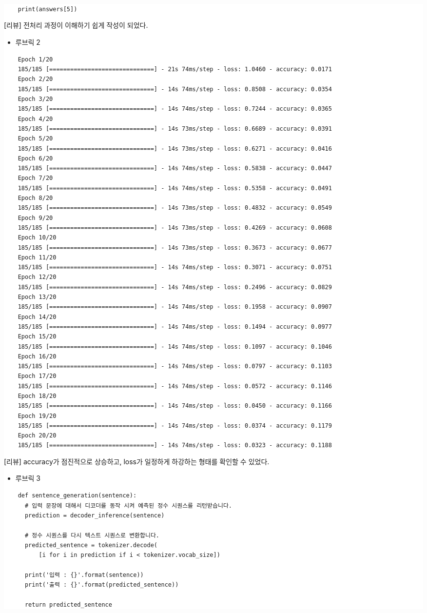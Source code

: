 ```
    print(answers[5])
```

[리뷰] 전처리 과정이 이해하기 쉽게 작성이 되었다.  

* 루브릭 2
```
    Epoch 1/20
    185/185 [==============================] - 21s 74ms/step - loss: 1.0460 - accuracy: 0.0171
    Epoch 2/20
    185/185 [==============================] - 14s 74ms/step - loss: 0.8508 - accuracy: 0.0354
    Epoch 3/20
    185/185 [==============================] - 14s 74ms/step - loss: 0.7244 - accuracy: 0.0365
    Epoch 4/20
    185/185 [==============================] - 14s 73ms/step - loss: 0.6689 - accuracy: 0.0391
    Epoch 5/20
    185/185 [==============================] - 14s 73ms/step - loss: 0.6271 - accuracy: 0.0416
    Epoch 6/20
    185/185 [==============================] - 14s 74ms/step - loss: 0.5838 - accuracy: 0.0447
    Epoch 7/20
    185/185 [==============================] - 14s 74ms/step - loss: 0.5358 - accuracy: 0.0491
    Epoch 8/20
    185/185 [==============================] - 14s 73ms/step - loss: 0.4832 - accuracy: 0.0549
    Epoch 9/20
    185/185 [==============================] - 14s 73ms/step - loss: 0.4269 - accuracy: 0.0608
    Epoch 10/20
    185/185 [==============================] - 14s 73ms/step - loss: 0.3673 - accuracy: 0.0677
    Epoch 11/20
    185/185 [==============================] - 14s 74ms/step - loss: 0.3071 - accuracy: 0.0751
    Epoch 12/20
    185/185 [==============================] - 14s 74ms/step - loss: 0.2496 - accuracy: 0.0829
    Epoch 13/20
    185/185 [==============================] - 14s 74ms/step - loss: 0.1958 - accuracy: 0.0907
    Epoch 14/20
    185/185 [==============================] - 14s 74ms/step - loss: 0.1494 - accuracy: 0.0977
    Epoch 15/20
    185/185 [==============================] - 14s 74ms/step - loss: 0.1097 - accuracy: 0.1046
    Epoch 16/20
    185/185 [==============================] - 14s 74ms/step - loss: 0.0797 - accuracy: 0.1103
    Epoch 17/20
    185/185 [==============================] - 14s 74ms/step - loss: 0.0572 - accuracy: 0.1146
    Epoch 18/20
    185/185 [==============================] - 14s 74ms/step - loss: 0.0450 - accuracy: 0.1166
    Epoch 19/20
    185/185 [==============================] - 14s 74ms/step - loss: 0.0374 - accuracy: 0.1179
    Epoch 20/20
    185/185 [==============================] - 14s 74ms/step - loss: 0.0323 - accuracy: 0.1188
```
[리뷰] accuracy가 점진적으로 상승하고, loss가 일정하게 하강하는 형태를 확인할 수 있었다.  


* 루브릭 3
```
    def sentence_generation(sentence):
      # 입력 문장에 대해서 디코더를 동작 시켜 예측된 정수 시퀀스를 리턴받습니다.
      prediction = decoder_inference(sentence)
    
      # 정수 시퀀스를 다시 텍스트 시퀀스로 변환합니다.
      predicted_sentence = tokenizer.decode(
          [i for i in prediction if i < tokenizer.vocab_size])
    
      print('입력 : {}'.format(sentence))
      print('출력 : {}'.format(predicted_sentence))
    
      return predicted_sentence
```
